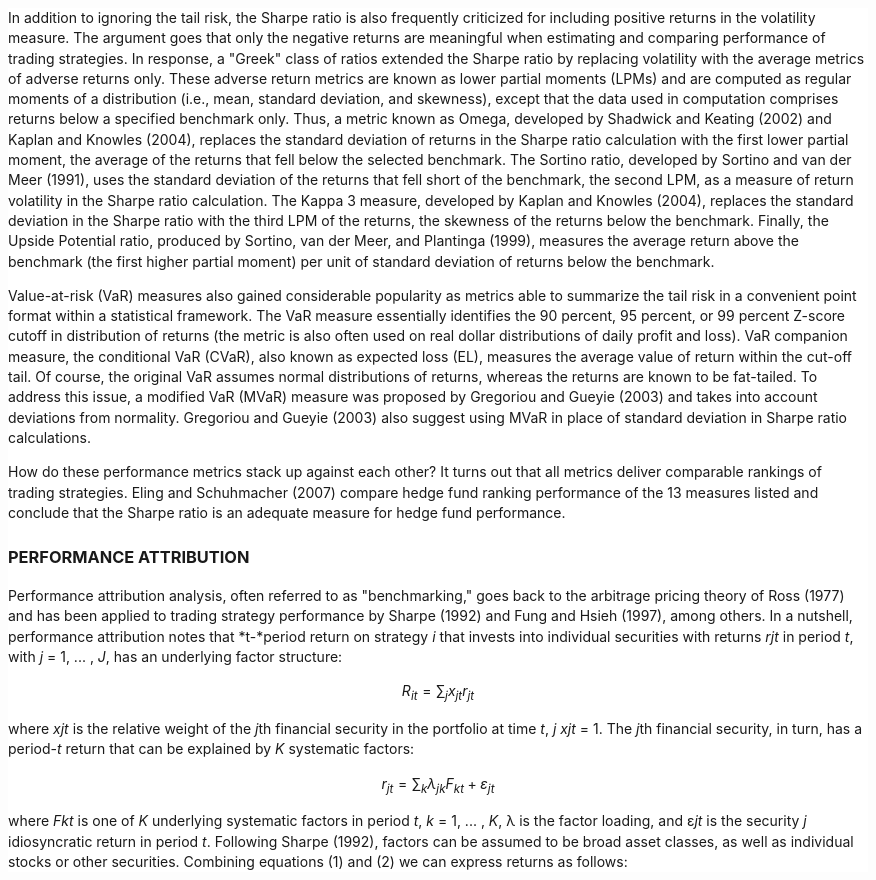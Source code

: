 In addition to ignoring the tail risk, the Sharpe ratio is also frequently criticized for including positive returns in the volatility measure. The argument goes that only the negative returns are meaningful when estimating and comparing performance of trading strategies. In response, a "Greek" class of ratios extended the Sharpe ratio by replacing volatility with the average metrics of adverse returns only. These adverse return metrics are known as lower partial moments (LPMs) and are computed as regular moments of a distribution (i.e., mean, standard deviation, and skewness), except that the data used in computation comprises returns below a specified benchmark only. Thus, a metric known as Omega, developed by Shadwick and Keating (2002) and Kaplan and Knowles (2004), replaces the standard deviation of returns in the Sharpe ratio calculation with the first lower partial moment, the average of the returns that fell below the selected benchmark. The Sortino ratio, developed by Sortino and van der Meer (1991), uses the standard deviation of the returns that fell short of the benchmark, the second LPM, as a measure of return volatility in the Sharpe ratio calculation. The Kappa 3 measure, developed by Kaplan and Knowles (2004), replaces the standard deviation in the Sharpe ratio with the third LPM of the returns, the skewness of the returns below the benchmark. Finally, the Upside Potential ratio, produced by Sortino, van der Meer, and Plantinga (1999), measures the average return above the benchmark (the first higher partial moment) per unit of standard deviation of returns below the benchmark.

Value-at-risk (VaR) measures also gained considerable popularity as metrics able to summarize the tail risk in a convenient point format within a statistical framework. The VaR measure essentially identifies the 90 percent, 95 percent, or 99 percent Z-score cutoff in distribution of returns (the metric is also often used on real dollar distributions of daily profit and loss). VaR companion measure, the conditional VaR (CVaR), also known as expected loss (EL), measures the average value of return within the cut-off tail. Of course, the original VaR assumes normal distributions of returns, whereas the returns are known to be fat-tailed. To address this issue, a modified VaR (MVaR) measure was proposed by Gregoriou and Gueyie (2003) and takes into account deviations from normality. Gregoriou and Gueyie (2003) also suggest using MVaR in place of standard deviation in Sharpe ratio calculations.

How do these performance metrics stack up against each other? It turns out that all metrics deliver comparable rankings of trading strategies. Eling and Schuhmacher (2007) compare hedge fund ranking performance of the 13 measures listed and conclude that the Sharpe ratio is an adequate measure for hedge fund performance.

### **PERFORMANCE ATTRIBUTION**

Performance attribution analysis, often referred to as "benchmarking," goes back to the arbitrage pricing theory of Ross (1977) and has been applied to trading strategy performance by Sharpe (1992) and Fung and Hsieh (1997), among others. In a nutshell, performance attribution notes that *t-*period return on strategy *i* that invests into individual securities with returns *rjt* in period *t*, with *j* = 1, ... , *J*, has an underlying factor structure:

$$R_{it} = \sum_{j} x_{jt} r_{jt} \tag{5.1}$$

where *xjt* is the relative weight of the *j*th financial security in the portfolio at time *t*, *j xjt* = 1. The *j*th financial security, in turn, has a period-*t* return that can be explained by *K* systematic factors:

$$r_{jt} = \sum_{k} \lambda_{jk} F_{kt} + \varepsilon_{jt} \tag{5.2}$$

where *Fkt* is one of *K* underlying systematic factors in period *t*, *k* = 1, ... , *K*, λ is the factor loading, and ε*jt* is the security *j* idiosyncratic return in period *t*. Following Sharpe (1992), factors can be assumed to be broad asset classes, as well as individual stocks or other securities. Combining equations (1) and (2) we can express returns as follows:
